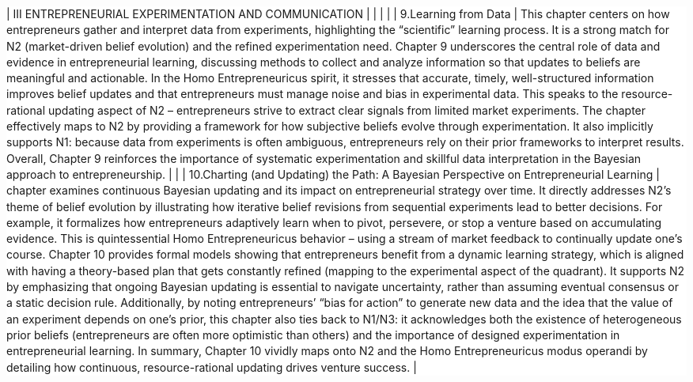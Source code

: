 | III ENTREPRENEURIAL EXPERIMENTATION AND COMMUNICATION |                                                                                         |                                                                                                                                                                                                                                                                                                                                                                                                                                                                                                                                                                                                                                                                                                                                                                                                                                                                                                                                                                                                                                                                                                                                                                                                                                                                                                                                                                                                                                                                                                                              |
|                                                       | 9.Learning from Data                                                                    | This chapter centers on how entrepreneurs gather and interpret data from experiments, highlighting the “scientific” learning process. It is a strong match for N2 (market-driven belief evolution) and the refined experimentation need. Chapter 9 underscores the central role of data and evidence in entrepreneurial learning, discussing methods to collect and analyze information so that updates to beliefs are meaningful and actionable. In the Homo Entrepreneuricus spirit, it stresses that accurate, timely, well-structured information improves belief updates and that entrepreneurs must manage noise and bias in experimental data. This speaks to the resource-rational updating aspect of N2 – entrepreneurs strive to extract clear signals from limited market experiments. The chapter effectively maps to N2 by providing a framework for how subjective beliefs evolve through experimentation. It also implicitly supports N1: because data from experiments is often ambiguous, entrepreneurs rely on their prior frameworks to interpret results. Overall, Chapter 9 reinforces the importance of systematic experimentation and skillful data interpretation in the Bayesian approach to entrepreneurship.                                                                                                                                                                                                                                                                                      |
|                                                       | 10.Charting (and Updating) the Path: A Bayesian Perspective on Entrepreneurial Learning | chapter examines continuous Bayesian updating and its impact on entrepreneurial strategy over time. It directly addresses N2’s theme of belief evolution by illustrating how iterative belief revisions from sequential experiments lead to better decisions. For example, it formalizes how entrepreneurs adaptively learn when to pivot, persevere, or stop a venture based on accumulating evidence. This is quintessential Homo Entrepreneuricus behavior – using a stream of market feedback to continually update one’s course. Chapter 10 provides formal models showing that entrepreneurs benefit from a dynamic learning strategy, which is aligned with having a theory-based plan that gets constantly refined (mapping to the experimental aspect of the quadrant). It supports N2 by emphasizing that ongoing Bayesian updating is essential to navigate uncertainty, rather than assuming eventual consensus or a static decision rule. Additionally, by noting entrepreneurs’ “bias for action” to generate new data and the idea that the value of an experiment depends on one’s prior, this chapter also ties back to N1/N3: it acknowledges both the existence of heterogeneous prior beliefs (entrepreneurs are often more optimistic than others) and the importance of designed experimentation in entrepreneurial learning. In summary, Chapter 10 vividly maps onto N2 and the Homo Entrepreneuricus modus operandi by detailing how continuous, resource-rational updating drives venture success. |

